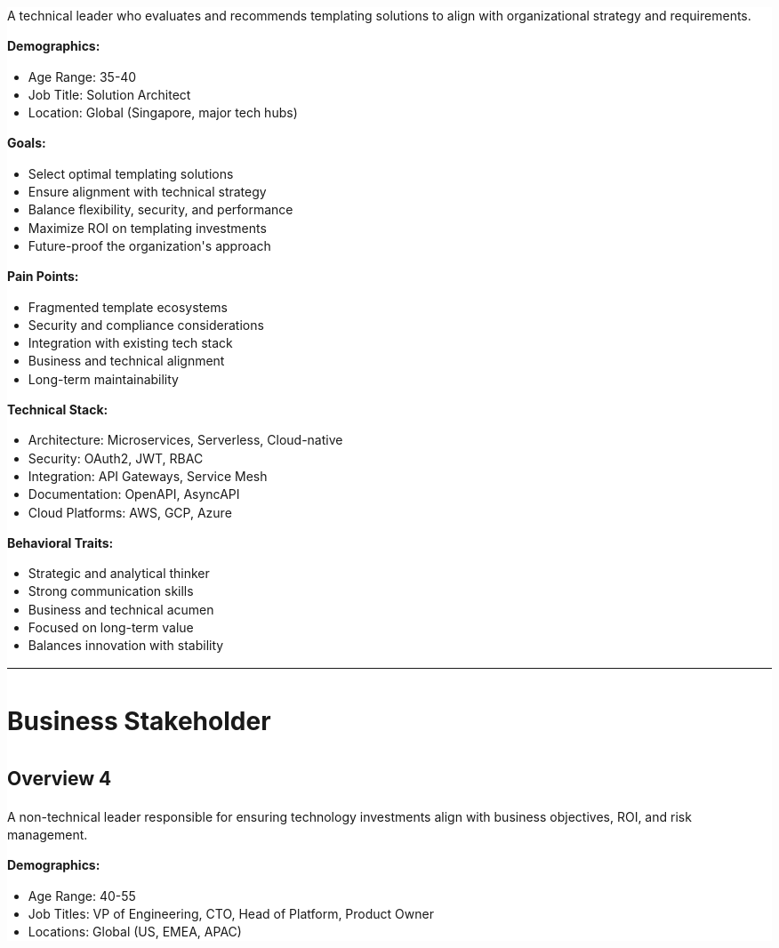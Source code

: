 A technical leader who evaluates and recommends templating solutions to align with organizational
strategy and requirements.

**Demographics:**

- Age Range: 35-40
- Job Title: Solution Architect
- Location: Global (Singapore, major tech hubs)

**Goals:**

- Select optimal templating solutions
- Ensure alignment with technical strategy
- Balance flexibility, security, and performance
- Maximize ROI on templating investments
- Future-proof the organization's approach

**Pain Points:**

- Fragmented template ecosystems
- Security and compliance considerations
- Integration with existing tech stack
- Business and technical alignment
- Long-term maintainability

**Technical Stack:**

- Architecture: Microservices, Serverless, Cloud-native
- Security: OAuth2, JWT, RBAC
- Integration: API Gateways, Service Mesh
- Documentation: OpenAPI, AsyncAPI
- Cloud Platforms: AWS, GCP, Azure

**Behavioral Traits:**

- Strategic and analytical thinker
- Strong communication skills
- Business and technical acumen
- Focused on long-term value
- Balances innovation with stability

---

# Business Stakeholder

## Overview 4

A non-technical leader responsible for ensuring technology investments align with business
objectives, ROI, and risk management.

**Demographics:**

- Age Range: 40-55
- Job Titles: VP of Engineering, CTO, Head of Platform, Product Owner
- Locations: Global (US, EMEA, APAC)
